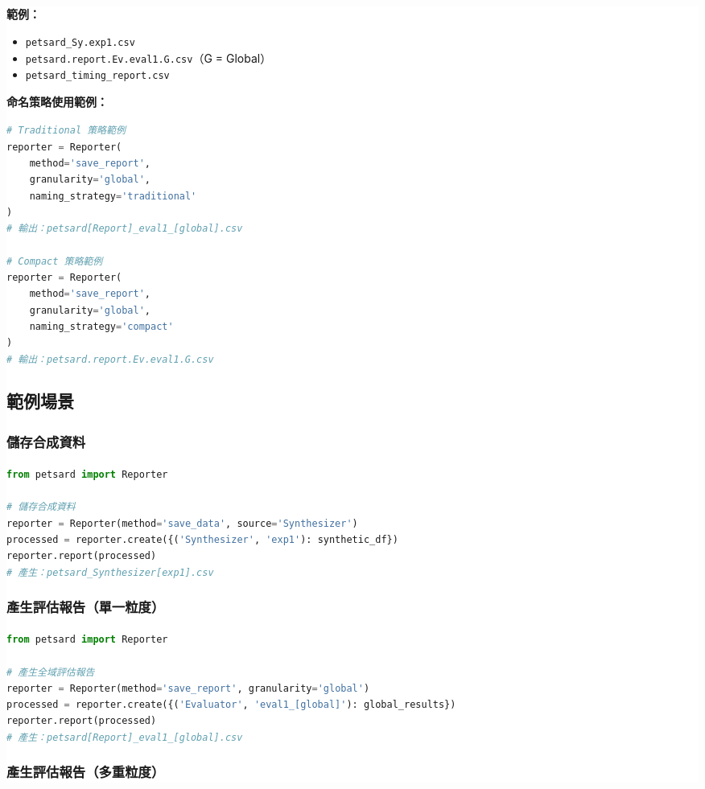 **範例：**
- `petsard_Sy.exp1.csv`
- `petsard.report.Ev.eval1.G.csv`（G = Global）
- `petsard_timing_report.csv`

**命名策略使用範例：**

```python
# Traditional 策略範例
reporter = Reporter(
    method='save_report',
    granularity='global',
    naming_strategy='traditional'
)
# 輸出：petsard[Report]_eval1_[global].csv

# Compact 策略範例
reporter = Reporter(
    method='save_report',
    granularity='global',
    naming_strategy='compact'
)
# 輸出：petsard.report.Ev.eval1.G.csv
```

## 範例場景

### 儲存合成資料

```python
from petsard import Reporter

# 儲存合成資料
reporter = Reporter(method='save_data', source='Synthesizer')
processed = reporter.create({('Synthesizer', 'exp1'): synthetic_df})
reporter.report(processed)
# 產生：petsard_Synthesizer[exp1].csv
```

### 產生評估報告（單一粒度）

```python
from petsard import Reporter

# 產生全域評估報告
reporter = Reporter(method='save_report', granularity='global')
processed = reporter.create({('Evaluator', 'eval1_[global]'): global_results})
reporter.report(processed)
# 產生：petsard[Report]_eval1_[global].csv
```

### 產生評估報告（多重粒度）
